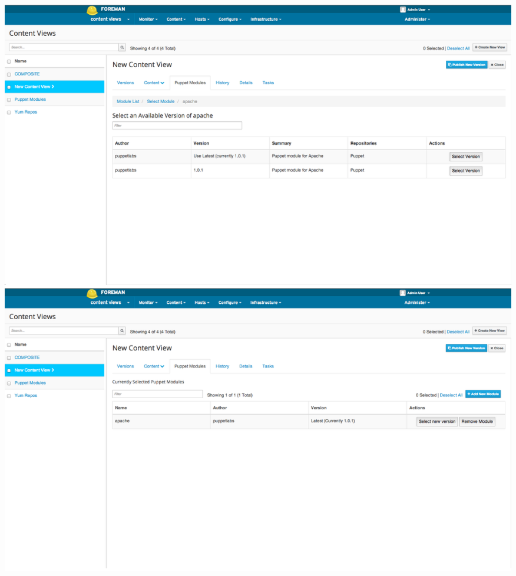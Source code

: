 ![Adding a puppet module to a Content View 3](add_puppet_module3.png)
![Adding a puppet module to a Content View 4](add_puppet_module4.png)

